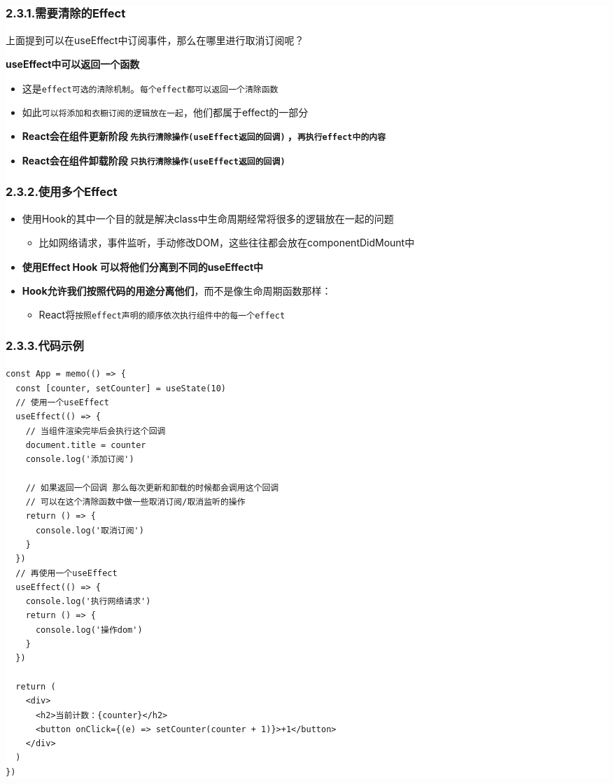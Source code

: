 ### 2.3.1.需要清除的Effect

上面提到可以在useEffect中订阅事件，那么在哪里进行取消订阅呢？



**useEffect中可以返回一个函数**

* 这是`effect可选的清除机制`。`每个effect都可以返回一个清除函数`
* 如此`可以将添加和衣橱订阅的逻辑放在一起`，他们都属于effect的一部分



* **React会在组件更新阶段 `先执行清除操作(useEffect返回的回调)` ，`再执行effect中的内容`**
* **React会在组件卸载阶段 `只执行清除操作(useEffect返回的回调)`**

### 2.3.2.使用多个Effect

* 使用Hook的其中一个目的就是解决class中生命周期经常将很多的逻辑放在一起的问题
  * 比如网络请求，事件监听，手动修改DOM，这些往往都会放在componentDidMount中





* **使用Effect Hook 可以将他们分离到不同的useEffect中**





* **Hook允许我们按照代码的用途分离他们**，而不是像生命周期函数那样：
  * React将`按照effect声明的顺序依次执行组件中的每一个effect`

### 2.3.3.代码示例

```react
const App = memo(() => {
  const [counter, setCounter] = useState(10)
  // 使用一个useEffect
  useEffect(() => {
    // 当组件渲染完毕后会执行这个回调
    document.title = counter
    console.log('添加订阅')

    // 如果返回一个回调 那么每次更新和卸载的时候都会调用这个回调
    // 可以在这个清除函数中做一些取消订阅/取消监听的操作
    return () => {
      console.log('取消订阅')
    }
  })
  // 再使用一个useEffect
  useEffect(() => {
    console.log('执行网络请求')
    return () => {
      console.log('操作dom')
    }
  })

  return (
    <div>
      <h2>当前计数：{counter}</h2>
      <button onClick={(e) => setCounter(counter + 1)}>+1</button>
    </div>
  )
})

```
